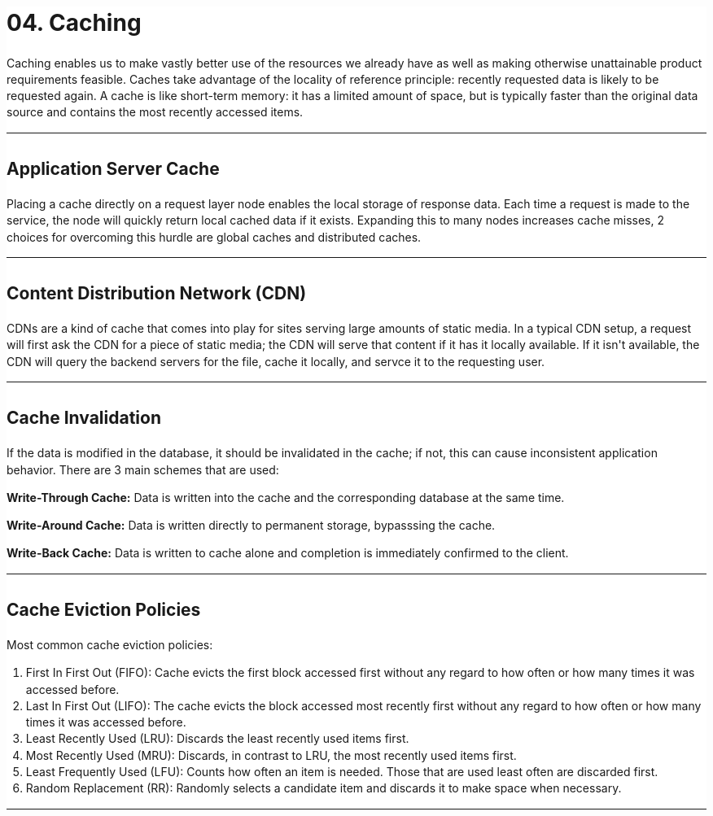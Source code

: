
# 04. Caching

Caching enables us to make vastly better use of the resources we already have as well as making otherwise unattainable product requirements feasible. Caches take advantage of the locality of reference principle: recently requested data is likely to be requested again. A cache is like short-term memory: it has a limited amount of space, but is typically faster than the original data source and contains the most recently accessed items.

___

## Application Server Cache

Placing a cache directly on a request layer node enables the local storage of response data. Each time a request is made to the service, the node will quickly return local cached data if it exists. Expanding this to many nodes increases cache misses, 2 choices for overcoming this hurdle are global caches and distributed caches.

___

## Content Distribution Network (CDN)

CDNs are a kind of cache that comes into play for sites serving large amounts of static media. In a typical CDN setup, a request will first ask the CDN for a piece of static media; the CDN will serve that content if it has it locally available. If it isn't available, the CDN will query the backend servers for the file, cache it locally, and servce it to the requesting user.

___

## Cache Invalidation

If the data is modified in the database, it should be invalidated in the cache; if not, this can cause inconsistent application behavior. There are 3 main schemes that are used:

**Write-Through Cache:** Data is written into the cache and the corresponding database at the same time.

**Write-Around Cache:** Data is written directly to permanent storage, bypasssing the cache.

**Write-Back Cache:** Data is written to cache alone and completion is immediately confirmed to the client.

___

## Cache Eviction Policies

Most common cache eviction policies:

1. First In First Out (FIFO): Cache evicts the first block accessed first without any regard to how often or how many times it was accessed before.
2. Last In First Out (LIFO): The cache evicts the block accessed most recently first without any regard to how often or how many times it was accessed before.
3. Least Recently Used (LRU): Discards the least recently used items first.
4. Most Recently Used (MRU): Discards, in contrast to LRU, the most recently used items first.
5. Least Frequently Used (LFU): Counts how often an item is needed. Those that are used least often are discarded first.
6. Random Replacement (RR): Randomly selects a candidate item and discards it to make space when necessary.

---